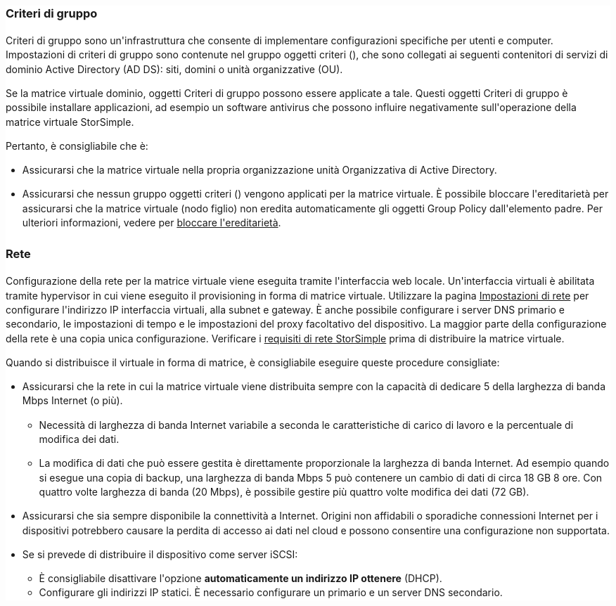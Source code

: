 
### <a name="group-policy"></a>Criteri di gruppo

Criteri di gruppo sono un'infrastruttura che consente di implementare configurazioni specifiche per utenti e computer. Impostazioni di criteri di gruppo sono contenute nel gruppo oggetti criteri (), che sono collegati ai seguenti contenitori di servizi di dominio Active Directory (AD DS): siti, domini o unità organizzative (OU). 

Se la matrice virtuale dominio, oggetti Criteri di gruppo possono essere applicate a tale. Questi oggetti Criteri di gruppo è possibile installare applicazioni, ad esempio un software antivirus che possono influire negativamente sull'operazione della matrice virtuale StorSimple.

Pertanto, è consigliabile che è:

-   Assicurarsi che la matrice virtuale nella propria organizzazione unità Organizzativa di Active Directory. 

-   Assicurarsi che nessun gruppo oggetti criteri () vengono applicati per la matrice virtuale. È possibile bloccare l'ereditarietà per assicurarsi che la matrice virtuale (nodo figlio) non eredita automaticamente gli oggetti Group Policy dall'elemento padre. Per ulteriori informazioni, vedere per [bloccare l'ereditarietà](https://technet.microsoft.com/library/cc731076.aspx).


### <a name="networking"></a>Rete

Configurazione della rete per la matrice virtuale viene eseguita tramite l'interfaccia web locale. Un'interfaccia virtuali è abilitata tramite hypervisor in cui viene eseguito il provisioning in forma di matrice virtuale. Utilizzare la pagina [Impostazioni di rete](storsimple-ova-deploy3-fs-setup.md) per configurare l'indirizzo IP interfaccia virtuali, alla subnet e gateway.  È anche possibile configurare i server DNS primario e secondario, le impostazioni di tempo e le impostazioni del proxy facoltativo del dispositivo. La maggior parte della configurazione della rete è una copia unica configurazione. Verificare i [requisiti di rete StorSimple](storsimple-ova-system-requirements.md#networking-requirements) prima di distribuire la matrice virtuale.

Quando si distribuisce il virtuale in forma di matrice, è consigliabile eseguire queste procedure consigliate:

-   Assicurarsi che la rete in cui la matrice virtuale viene distribuita sempre con la capacità di dedicare 5 della larghezza di banda Mbps Internet (o più). 

    -   Necessità di larghezza di banda Internet variabile a seconda le caratteristiche di carico di lavoro e la percentuale di modifica dei dati.

    -   La modifica di dati che può essere gestita è direttamente proporzionale la larghezza di banda Internet. Ad esempio quando si esegue una copia di backup, una larghezza di banda Mbps 5 può contenere un cambio di dati di circa 18 GB 8 ore. Con quattro volte larghezza di banda (20 Mbps), è possibile gestire più quattro volte modifica dei dati (72 GB). 

-   Assicurarsi che sia sempre disponibile la connettività a Internet. Origini non affidabili o sporadiche connessioni Internet per i dispositivi potrebbero causare la perdita di accesso ai dati nel cloud e possono consentire una configurazione non supportata.

-   Se si prevede di distribuire il dispositivo come server iSCSI: 
    -   È consigliabile disattivare l'opzione **automaticamente un indirizzo IP ottenere** (DHCP). 
    -   Configurare gli indirizzi IP statici. È necessario configurare un primario e un server DNS secondario.

